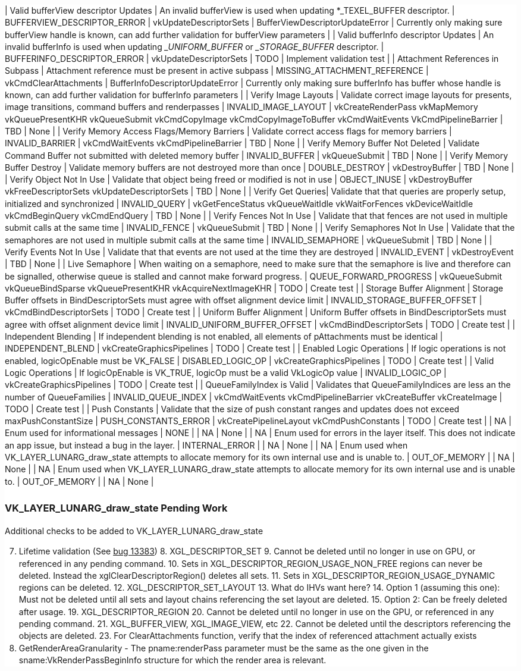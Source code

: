 | Valid bufferView descriptor Updates | An invalid bufferView is used when updating *_TEXEL_BUFFER descriptor. | BUFFERVIEW_DESCRIPTOR_ERROR | vkUpdateDescriptorSets | BufferViewDescriptorUpdateError | Currently only making sure bufferView handle is known, can add further validation for bufferView parameters |
| Valid bufferInfo descriptor Updates | An invalid bufferInfo is used when updating *_UNIFORM_BUFFER* or *_STORAGE_BUFFER* descriptor. | BUFFERINFO_DESCRIPTOR_ERROR | vkUpdateDescriptorSets | TODO | Implement validation test |
| Attachment References in Subpass | Attachment reference must be present in active subpass | MISSING_ATTACHMENT_REFERENCE | vkCmdClearAttachments | BufferInfoDescriptorUpdateError | Currently only making sure bufferInfo has buffer whose handle is known, can add further validation for bufferInfo parameters |
| Verify Image Layouts | Validate correct image layouts for presents, image transitions, command buffers and renderpasses | INVALID_IMAGE_LAYOUT | vkCreateRenderPass vkMapMemory vkQueuePresentKHR vkQueueSubmit vkCmdCopyImage vkCmdCopyImageToBuffer vkCmdWaitEvents VkCmdPipelineBarrier | TBD | None |
| Verify Memory Access Flags/Memory Barriers | Validate correct access flags for memory barriers | INVALID_BARRIER | vkCmdWaitEvents vkCmdPipelineBarrier | TBD | None |
| Verify Memory Buffer Not Deleted | Validate Command Buffer not submitted with deleted memory buffer | INVALID_BUFFER | vkQueueSubmit | TBD | None |
| Verify Memory Buffer Destroy | Validate memory buffers are not destroyed more than once | DOUBLE_DESTROY | vkDestroyBuffer | TBD | None |
| Verify Object Not In Use | Validate that object being freed or modified is not in use | OBJECT_INUSE | vkDestroyBuffer vkFreeDescriptorSets vkUpdateDescriptorSets | TBD | None |
| Verify Get Queries| Validate that that queries are properly setup, initialized and synchronized | INVALID_QUERY | vkGetFenceStatus vkQueueWaitIdle vkWaitForFences vkDeviceWaitIdle vkCmdBeginQuery vkCmdEndQuery | TBD | None |
| Verify Fences Not In Use | Validate that that fences are not used in multiple submit calls at the same time | INVALID_FENCE | vkQueueSubmit | TBD | None |
| Verify Semaphores Not In Use | Validate that the semaphores are not used in multiple submit calls at the same time | INVALID_SEMAPHORE | vkQueueSubmit | TBD | None |
| Verify Events Not In Use | Validate that that events are not used at the time they are destroyed | INVALID_EVENT | vkDestroyEvent | TBD | None |
| Live Semaphore  | When waiting on a semaphore, need to make sure that the semaphore is live and therefore can be signalled, otherwise queue is stalled and cannot make forward progress. | QUEUE_FORWARD_PROGRESS | vkQueueSubmit vkQueueBindSparse vkQueuePresentKHR vkAcquireNextImageKHR | TODO | Create test |
| Storage Buffer Alignment  | Storage Buffer offsets in BindDescriptorSets must agree with offset alignment device limit | INVALID_STORAGE_BUFFER_OFFSET | vkCmdBindDescriptorSets | TODO | Create test |
| Uniform Buffer Alignment  | Uniform Buffer offsets in BindDescriptorSets must agree with offset alignment device limit | INVALID_UNIFORM_BUFFER_OFFSET | vkCmdBindDescriptorSets | TODO | Create test |
| Independent Blending  | If independent blending is not enabled, all elements of pAttachments must be identical | INDEPENDENT_BLEND | vkCreateGraphicsPipelines | TODO | Create test |
| Enabled Logic Operations  | If logic operations is not enabled, logicOpEnable must be VK_FALSE | DISABLED_LOGIC_OP | vkCreateGraphicsPipelines | TODO | Create test |
| Valid Logic Operations  | If logicOpEnable is VK_TRUE, logicOp must be a valid VkLogicOp value | INVALID_LOGIC_OP | vkCreateGraphicsPipelines | TODO | Create test |
| QueueFamilyIndex is Valid | Validates that QueueFamilyIndices are less an the number of QueueFamilies | INVALID_QUEUE_INDEX | vkCmdWaitEvents vkCmdPipelineBarrier vkCreateBuffer vkCreateImage | TODO | Create test |
| Push Constants | Validate that the size of push constant ranges and updates does not exceed maxPushConstantSize | PUSH_CONSTANTS_ERROR | vkCreatePipelineLayout vkCmdPushConstants | TODO | Create test |
| NA | Enum used for informational messages | NONE | | NA | None |
| NA | Enum used for errors in the layer itself. This does not indicate an app issue, but instead a bug in the layer. | INTERNAL_ERROR | | NA | None |
| NA | Enum used when VK_LAYER_LUNARG_draw_state attempts to allocate memory for its own internal use and is unable to. | OUT_OF_MEMORY | | NA | None |
| NA | Enum used when VK_LAYER_LUNARG_draw_state attempts to allocate memory for its own internal use and is unable to. | OUT_OF_MEMORY | | NA | None |

### VK_LAYER_LUNARG_draw_state Pending Work
Additional checks to be added to VK_LAYER_LUNARG_draw_state

 7. Lifetime validation (See [bug 13383](https://cvs.khronos.org/bugzilla/show_bug.cgi?id=13383))
	 8. XGL_DESCRIPTOR_SET
		 9. Cannot be deleted until no longer in use on GPU, or referenced in any pending command.
                 10. Sets in XGL_DESCRIPTOR_REGION_USAGE_NON_FREE regions can never be deleted. Instead the xglClearDescriptorRegion() deletes all sets.
		 11. Sets in XGL_DESCRIPTOR_REGION_USAGE_DYNAMIC regions can be deleted.
	 12. XGL_DESCRIPTOR_SET_LAYOUT
		 13. What do IHVs want here?
		 14. Option 1 (assuming this one): Must not be deleted until all sets and layout chains referencing the set layout are deleted.
		 15. Option 2: Can be freely deleted after usage.
	 19. XGL_DESCRIPTOR_REGION
		 20. Cannot be deleted until no longer in use on the GPU, or referenced in any pending command.
	 21. XGL_BUFFER_VIEW, XGL_IMAGE_VIEW, etc
		 22. Cannot be deleted until the descriptors referencing the objects are deleted.
	 23. For ClearAttachments function, verify that the index of referenced attachment actually exists
 24. GetRenderAreaGranularity - The pname:renderPass parameter must be the same as the one given in the sname:VkRenderPassBeginInfo structure for which the render area is relevant.